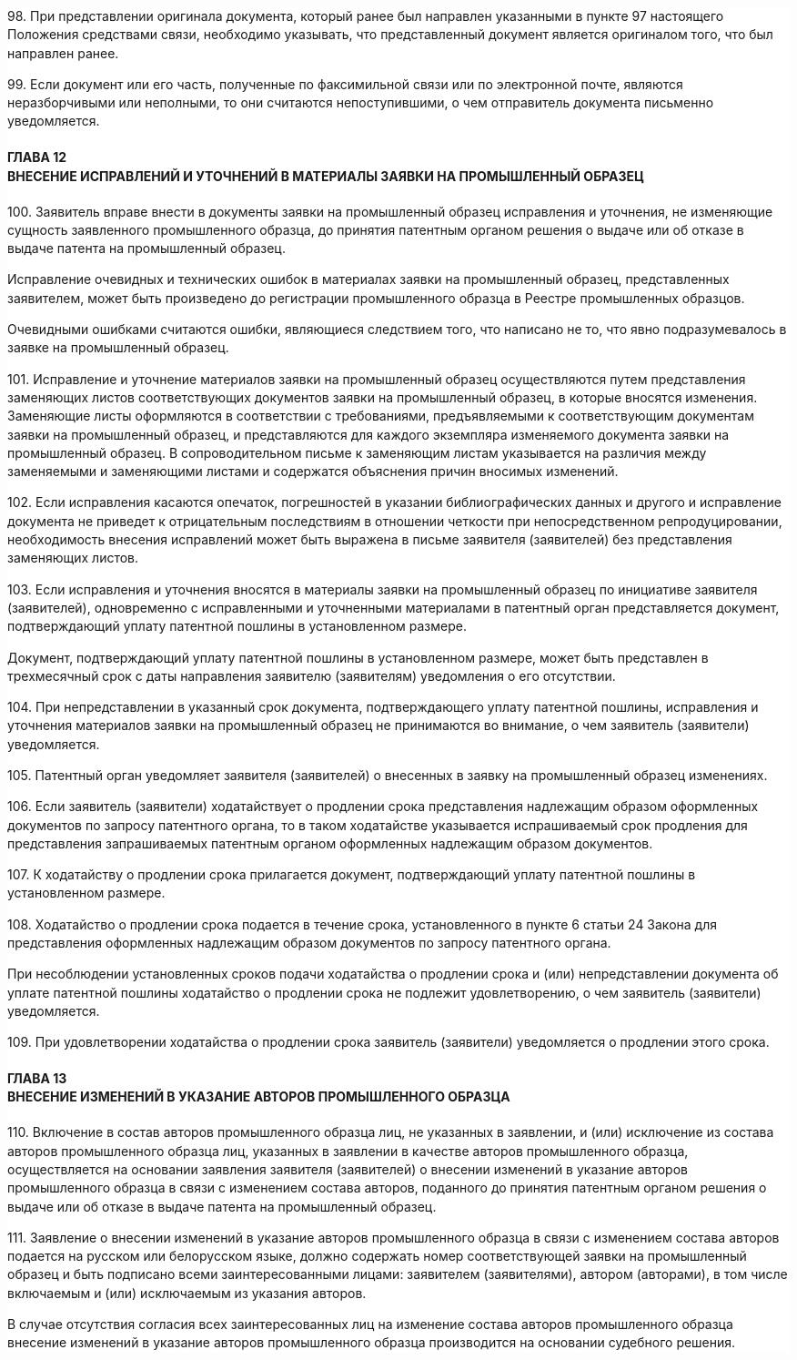<p>98. При представлении оригинала документа, который ранее был направлен указанными в пункте 97 настоящего Положения средствами связи, необходимо указывать, что представленный документ является оригиналом того, что был направлен ранее.</p>
<p>99. Если документ или его часть, полученные по факсимильной связи или по электронной почте, являются неразборчивыми или неполными, то они считаются непоступившими, о чем отправитель документа письменно уведомляется.</p>
<h4>ГЛАВА 12<br>ВНЕСЕНИЕ ИСПРАВЛЕНИЙ И УТОЧНЕНИЙ В МАТЕРИАЛЫ ЗАЯВКИ НА ПРОМЫШЛЕННЫЙ ОБРАЗЕЦ</h4>
<p>100. Заявитель вправе внести в документы заявки на промышленный образец исправления и уточнения, не изменяющие сущность заявленного промышленного образца, до принятия патентным органом решения о выдаче или об отказе в выдаче патента на промышленный образец.</p>
<p>Исправление очевидных и технических ошибок в материалах заявки на промышленный образец, представленных заявителем, может быть произведено до регистрации промышленного образца в Реестре промышленных образцов.</p>
<p>Очевидными ошибками считаются ошибки, являющиеся следствием того, что написано не то, что явно подразумевалось в заявке на промышленный образец.</p>
<p>101. Исправление и уточнение материалов заявки на промышленный образец осуществляются путем представления заменяющих листов соответствующих документов заявки на промышленный образец, в которые вносятся изменения. Заменяющие листы оформляются в соответствии с требованиями, предъявляемыми к соответствующим документам заявки на промышленный образец, и представляются для каждого экземпляра изменяемого документа заявки на промышленный образец. В сопроводительном письме к заменяющим листам указывается на различия между заменяемыми и заменяющими листами и содержатся объяснения причин вносимых изменений.</p>
<p>102. Если исправления касаются опечаток, погрешностей в указании библиографических данных и другого и исправление документа не приведет к отрицательным последствиям в отношении четкости при непосредственном репродуцировании, необходимость внесения исправлений может быть выражена в письме заявителя (заявителей) без представления заменяющих листов.</p>
<p>103. Если исправления и уточнения вносятся в материалы заявки на промышленный образец по инициативе заявителя (заявителей), одновременно с исправленными и уточненными материалами в патентный орган представляется документ, подтверждающий уплату патентной пошлины в установленном размере.</p>
<p>Документ, подтверждающий уплату патентной пошлины в установленном размере, может быть представлен в трехмесячный срок с даты направления заявителю (заявителям) уведомления о его отсутствии.</p>
<p>104. При непредставлении в указанный срок документа, подтверждающего уплату патентной пошлины, исправления и уточнения материалов заявки на промышленный образец не принимаются во внимание, о чем заявитель (заявители) уведомляется.</p>
<p>105. Патентный орган уведомляет заявителя (заявителей) о внесенных в заявку на промышленный образец изменениях.</p>
<p>106. Если заявитель (заявители) ходатайствует о продлении срока представления надлежащим образом оформленных документов по запросу патентного органа, то в таком ходатайстве указывается испрашиваемый срок продления для представления запрашиваемых патентным органом оформленных надлежащим образом документов.</p>
<p>107. К ходатайству о продлении срока прилагается документ, подтверждающий уплату патентной пошлины в установленном размере.</p>
<p>108. Ходатайство о продлении срока подается в течение срока, установленного в пункте 6 статьи 24 Закона для представления оформленных надлежащим образом документов по запросу патентного органа.</p>
<p>При несоблюдении установленных сроков подачи ходатайства о продлении срока и (или) непредставлении документа об уплате патентной пошлины ходатайство о продлении срока не подлежит удовлетворению, о чем заявитель (заявители) уведомляется.</p>
<p>109. При удовлетворении ходатайства о продлении срока заявитель (заявители) уведомляется о продлении этого срока.</p>
<h4>ГЛАВА 13<br>ВНЕСЕНИЕ ИЗМЕНЕНИЙ В УКАЗАНИЕ АВТОРОВ ПРОМЫШЛЕННОГО ОБРАЗЦА</h4>
<p>110. Включение в состав авторов промышленного образца лиц, не указанных в заявлении, и (или) исключение из состава авторов промышленного образца лиц, указанных в заявлении в качестве авторов промышленного образца, осуществляется на основании заявления заявителя (заявителей) о внесении изменений в указание авторов промышленного образца в связи с изменением состава авторов, поданного до принятия патентным органом решения о выдаче или об отказе в выдаче патента на промышленный образец.</p>
<p>111. Заявление о внесении изменений в указание авторов промышленного образца в связи с изменением состава авторов подается на русском или белорусском языке, должно содержать номер соответствующей заявки на промышленный образец и быть подписано всеми заинтересованными лицами: заявителем (заявителями), автором (авторами), в том числе включаемым и (или) исключаемым из указания авторов.</p>
<p>В случае отсутствия согласия всех заинтересованных лиц на изменение состава авторов промышленного образца внесение изменений в указание авторов промышленного образца производится на основании судебного решения.</p>